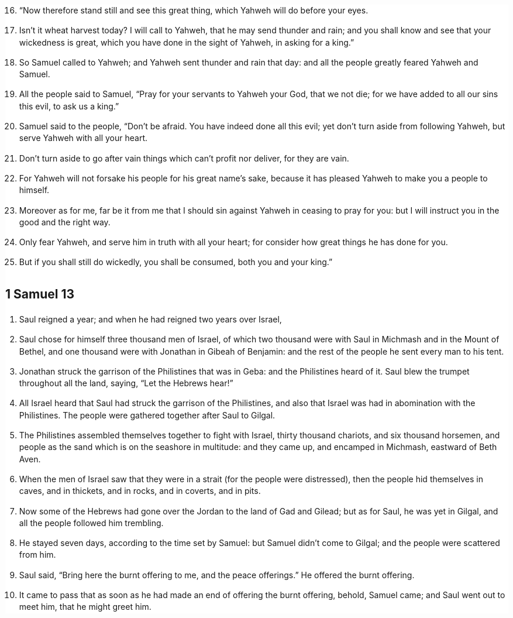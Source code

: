 16.   “Now therefore stand still and see this great thing, which Yahweh will do before your eyes.

17. Isn’t it wheat harvest today? I will call to Yahweh, that he may send thunder and rain; and you shall know and see that your wickedness is great, which you have done in the sight of Yahweh, in asking for a king.”  

18.   So Samuel called to Yahweh; and Yahweh sent thunder and rain that day: and all the people greatly feared Yahweh and Samuel.  

19.   All the people said to Samuel, “Pray for your servants to Yahweh your God, that we not die; for we have added to all our sins this evil, to ask us a king.”  

20.   Samuel said to the people, “Don’t be afraid. You have indeed done all this evil; yet don’t turn aside from following Yahweh, but serve Yahweh with all your heart.

21. Don’t turn aside to go after vain things which can’t profit nor deliver, for they are vain.

22. For Yahweh will not forsake his people for his great name’s sake, because it has pleased Yahweh to make you a people to himself.

23. Moreover as for me, far be it from me that I should sin against Yahweh in ceasing to pray for you: but I will instruct you in the good and the right way.

24. Only fear Yahweh, and serve him in truth with all your heart; for consider how great things he has done for you.

25. But if you shall still do wickedly, you shall be consumed, both you and your king.”   

## 1 Samuel 13

1. Saul reigned a year; and when he had reigned two years over Israel,

2. Saul chose for himself three thousand men of Israel, of which two thousand were with Saul in Michmash and in the Mount of Bethel, and one thousand were with Jonathan in Gibeah of Benjamin: and the rest of the people he sent every man to his tent.

3. Jonathan struck the garrison of the Philistines that was in Geba: and the Philistines heard of it. Saul blew the trumpet throughout all the land, saying, “Let the Hebrews hear!”

4. All Israel heard that Saul had struck the garrison of the Philistines, and also that Israel was had in abomination with the Philistines. The people were gathered together after Saul to Gilgal.

5. The Philistines assembled themselves together to fight with Israel, thirty thousand chariots, and six thousand horsemen, and people as the sand which is on the seashore in multitude: and they came up, and encamped in Michmash, eastward of Beth Aven.

6. When the men of Israel saw that they were in a strait (for the people were distressed), then the people hid themselves in caves, and in thickets, and in rocks, and in coverts, and in pits.

7. Now some of the Hebrews had gone over the Jordan to the land of Gad and Gilead; but as for Saul, he was yet in Gilgal, and all the people followed him trembling.

8. He stayed seven days, according to the time set by Samuel: but Samuel didn’t come to Gilgal; and the people were scattered from him.

9. Saul said, “Bring here the burnt offering to me, and the peace offerings.” He offered the burnt offering.  

10.   It came to pass that as soon as he had made an end of offering the burnt offering, behold, Samuel came; and Saul went out to meet him, that he might greet him.

